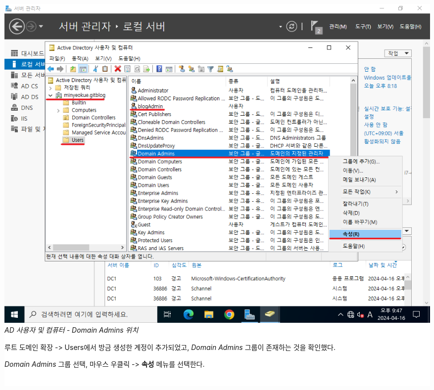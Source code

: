 ![AD 사용자 및 컴퓨터 - Domain Admins 위치](/assets/img/2024-04-16/24.png)
_AD 사용자 및 컴퓨터 - Domain Admins 위치_

루트 도메인 확장 -> Users에서 방금 생성한 계정이 추가되었고, *Domain Admins* 그룹이 존재하는 것을 확인했다.

*Domain Admins* 그룹 선택, 마우스 우클릭 -> **속성** 메뉴를 선택한다.

<br>
